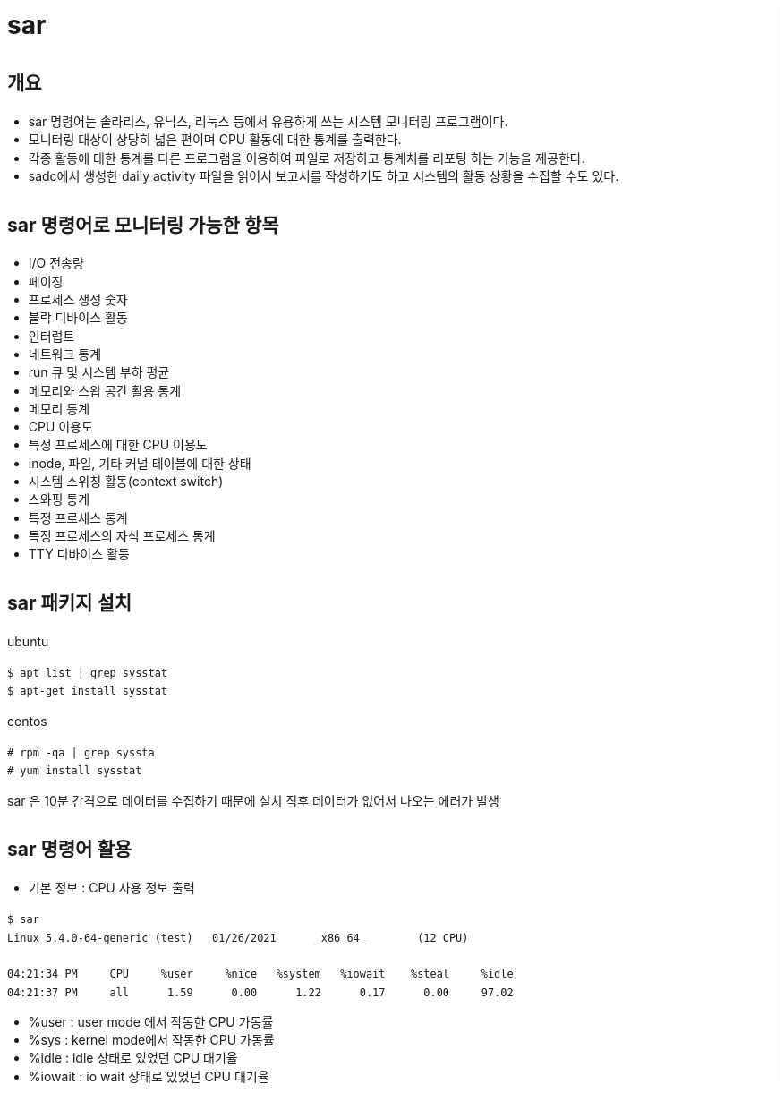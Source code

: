 # sar
## 개요
- sar 명령어는 솔라리스, 유닉스, 리눅스 등에서 유용하게 쓰는 시스템 모니터링 프로그램이다.
- 모니터링 대상이 상당히 넓은 편이며 CPU 활동에 대한 통계를 출력한다.
- 각종 활동에 대한 통계를 다른 프로그램을 이용하여 파일로 저장하고 통계치를 리포팅 하는 기능을 제공한다.
- sadc에서 생성한 daily activity 파일을 읽어서 보고서를 작성하기도 하고 시스템의 활동 상황을 수집할 수도 있다.

## sar 명령어로 모니터링 가능한 항목
- I/O 전송량
- 페이징
- 프로세스 생성 숫자
- 블락 디바이스 활동
- 인터럽트
- 네트워크 통계
- run 큐 및 시스템 부하 평균
- 메모리와 스왑 공간 활용 통계
- 메모리 통계
- CPU 이용도
- 특정 프로세스에 대한 CPU 이용도
- inode, 파일, 기타 커널 테이블에 대한 상태
- 시스템 스위칭 활동(context switch)
- 스와핑 통계
- 특정 프로세스 통계
- 특정 프로세스의 자식 프로세스 통계
- TTY 디바이스 활동

## sar 패키지 설치
ubuntu
```
$ apt list | grep sysstat
$ apt-get install sysstat
```
centos
```
# rpm -qa | grep syssta
# yum install sysstat
```

sar 은 10분 간격으로 데이터를 수집하기 때문에 설치 직후 데이터가 없어서 나오는 에러가 발생

## sar 명령어 활용
- 기본 정보 : CPU 사용 정보 출력
```
$ sar
Linux 5.4.0-64-generic (test)   01/26/2021      _x86_64_        (12 CPU)

04:21:34 PM     CPU     %user     %nice   %system   %iowait    %steal     %idle
04:21:37 PM     all      1.59      0.00      1.22      0.17      0.00     97.02
```
  * %user : user mode 에서 작동한 CPU 가동률
  * %sys : kernel mode에서 작동한 CPU 가동률
  * %idle : idle 상태로 있었던 CPU 대기율
  * %iowait : io wait 상태로 있었던 CPU 대기율
